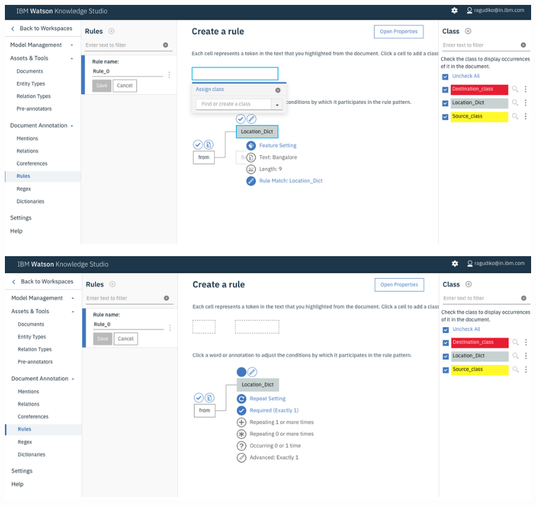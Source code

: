 ![](images/Step-20-create-rule-map-source-class.png)

![](images/Step-19-create-rule-view-properties-location-dictionary.png)
